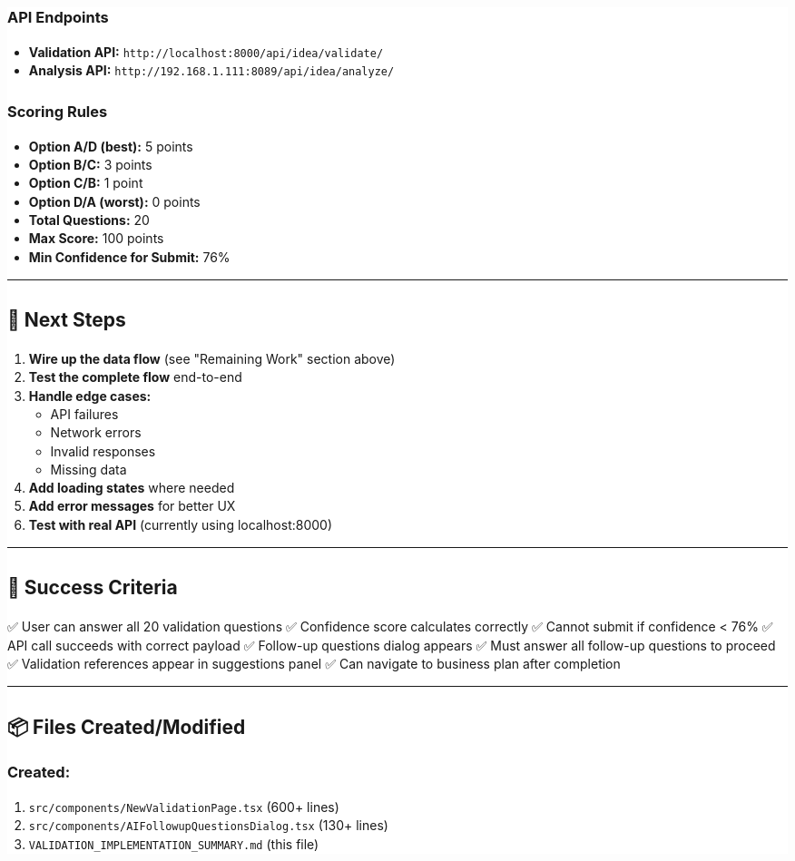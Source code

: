 ### **API Endpoints**
- **Validation API:** `http://localhost:8000/api/idea/validate/`
- **Analysis API:** `http://192.168.1.111:8089/api/idea/analyze/`

### **Scoring Rules**
- **Option A/D (best):** 5 points
- **Option B/C:** 3 points  
- **Option C/B:** 1 point
- **Option D/A (worst):** 0 points
- **Total Questions:** 20
- **Max Score:** 100 points
- **Min Confidence for Submit:** 76%

---

## 📝 **Next Steps**

1. **Wire up the data flow** (see "Remaining Work" section above)
2. **Test the complete flow** end-to-end
3. **Handle edge cases:**
   - API failures
   - Network errors
   - Invalid responses
   - Missing data
4. **Add loading states** where needed
5. **Add error messages** for better UX
6. **Test with real API** (currently using localhost:8000)

---

## 🎯 **Success Criteria**

✅ User can answer all 20 validation questions
✅ Confidence score calculates correctly
✅ Cannot submit if confidence < 76%
✅ API call succeeds with correct payload
✅ Follow-up questions dialog appears
✅ Must answer all follow-up questions to proceed
✅ Validation references appear in suggestions panel
✅ Can navigate to business plan after completion

---

## 📦 **Files Created/Modified**

### **Created:**
1. `src/components/NewValidationPage.tsx` (600+ lines)
2. `src/components/AIFollowupQuestionsDialog.tsx` (130+ lines)
3. `VALIDATION_IMPLEMENTATION_SUMMARY.md` (this file)
